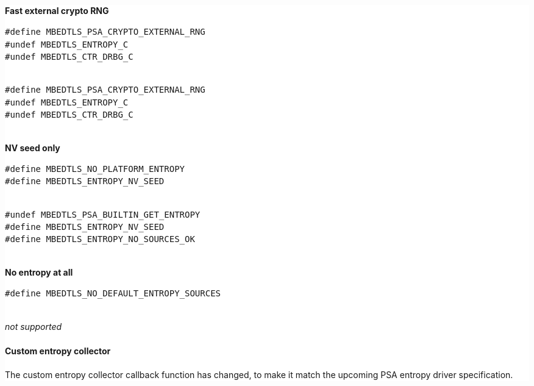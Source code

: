   <tr valign="top">
    <td><strong>Fast external crypto RNG</strong></td>
    <td>
      <pre>
#define MBEDTLS_PSA_CRYPTO_EXTERNAL_RNG
#undef MBEDTLS_ENTROPY_C
#undef MBEDTLS_CTR_DRBG_C
      </pre>
    </td>
    <td>
      <pre>
#define MBEDTLS_PSA_CRYPTO_EXTERNAL_RNG
#undef MBEDTLS_ENTROPY_C
#undef MBEDTLS_CTR_DRBG_C
      </pre>
    </td>
  </tr>

  <tr valign="top">
    <td><strong>NV seed only</strong></td>
    <td>
      <pre>
#define MBEDTLS_NO_PLATFORM_ENTROPY
#define MBEDTLS_ENTROPY_NV_SEED
      </pre>
    </td>
    <td>
      <pre>
#undef MBEDTLS_PSA_BUILTIN_GET_ENTROPY
#define MBEDTLS_ENTROPY_NV_SEED
#define MBEDTLS_ENTROPY_NO_SOURCES_OK
      </pre>
    </td>
  </tr>

  <tr valign="top">
    <td><strong>No entropy at all</strong></td>
    <td>
      <pre>
#define MBEDTLS_NO_DEFAULT_ENTROPY_SOURCES
      </pre>
    </td>
    <td>
      <em>not supported</em>
    </td>
  </tr>
</table>

#### Custom entropy collector

The custom entropy collector callback function has changed, to make it match the upcoming PSA entropy driver specification.
